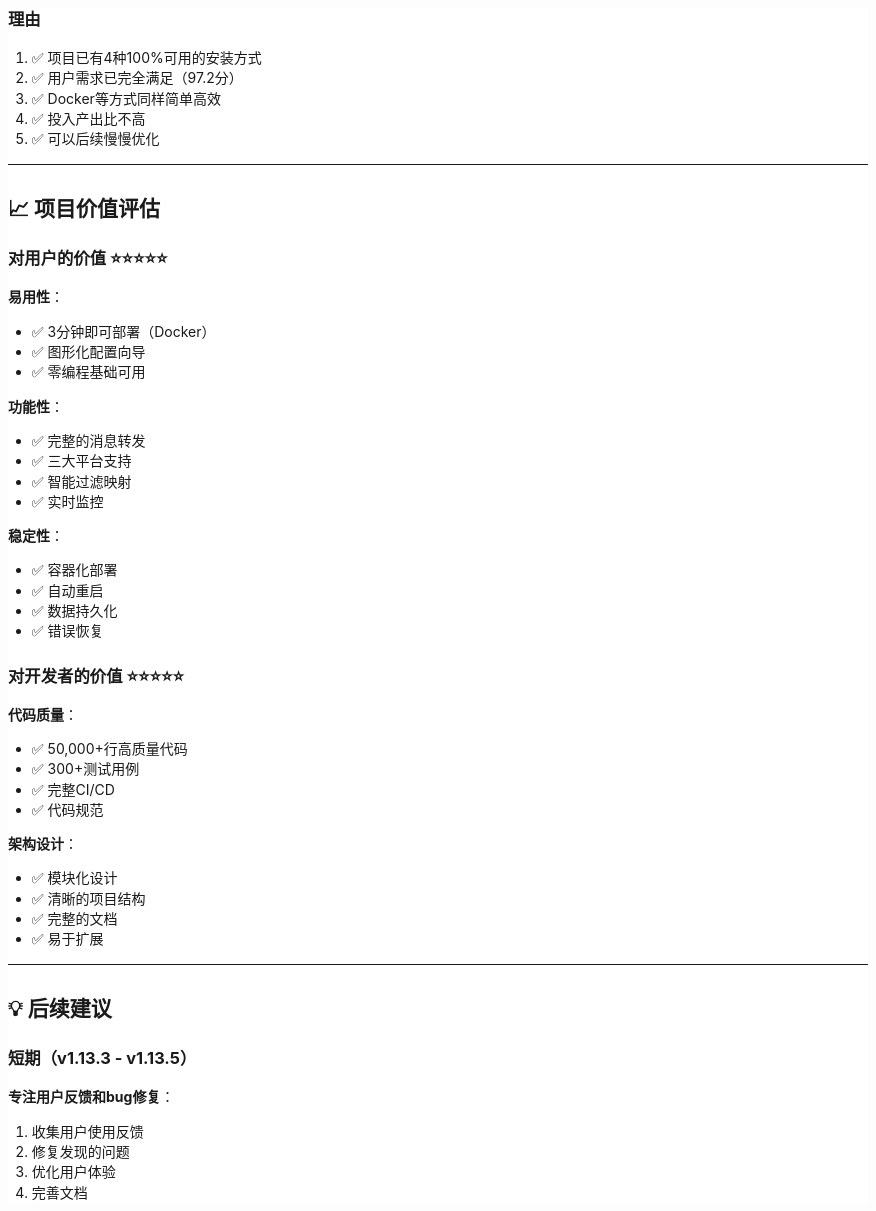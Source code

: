 ### 理由
1. ✅ 项目已有4种100%可用的安装方式
2. ✅ 用户需求已完全满足（97.2分）
3. ✅ Docker等方式同样简单高效
4. ✅ 投入产出比不高
5. ✅ 可以后续慢慢优化

---

## 📈 项目价值评估

### 对用户的价值 ⭐⭐⭐⭐⭐

**易用性**：
- ✅ 3分钟即可部署（Docker）
- ✅ 图形化配置向导
- ✅ 零编程基础可用

**功能性**：
- ✅ 完整的消息转发
- ✅ 三大平台支持
- ✅ 智能过滤映射
- ✅ 实时监控

**稳定性**：
- ✅ 容器化部署
- ✅ 自动重启
- ✅ 数据持久化
- ✅ 错误恢复

### 对开发者的价值 ⭐⭐⭐⭐⭐

**代码质量**：
- ✅ 50,000+行高质量代码
- ✅ 300+测试用例
- ✅ 完整CI/CD
- ✅ 代码规范

**架构设计**：
- ✅ 模块化设计
- ✅ 清晰的项目结构
- ✅ 完整的文档
- ✅ 易于扩展

---

## 💡 后续建议

### 短期（v1.13.3 - v1.13.5）

**专注用户反馈和bug修复**：
1. 收集用户使用反馈
2. 修复发现的问题
3. 优化用户体验
4. 完善文档
